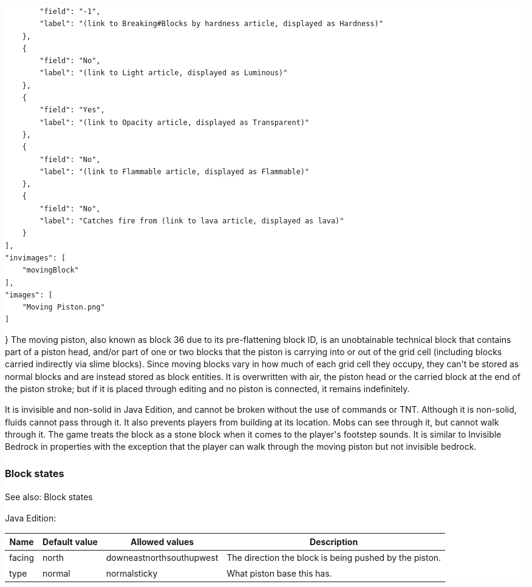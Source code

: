             "field": "-1",
            "label": "(link to Breaking#Blocks by hardness article, displayed as Hardness)"
        },
        {
            "field": "No",
            "label": "(link to Light article, displayed as Luminous)"
        },
        {
            "field": "Yes",
            "label": "(link to Opacity article, displayed as Transparent)"
        },
        {
            "field": "No",
            "label": "(link to Flammable article, displayed as Flammable)"
        },
        {
            "field": "No",
            "label": "Catches fire from (link to lava article, displayed as lava)"
        }
    ],
    "invimages": [
        "movingBlock"
    ],
    "images": [
        "Moving Piston.png"
    ]
}
The moving piston, also known as block 36 due to its pre-flattening block ID, is an unobtainable technical block that contains part of a piston head, and/or part of one or two blocks that the piston is carrying into or out of the grid cell (including blocks carried indirectly via slime blocks). Since moving blocks vary in how much of each grid cell they occupy, they can't be stored as normal blocks and are instead stored as block entities. It is overwritten with air, the piston head or the carried block at the end of the piston stroke; but if it is placed through editing and no piston is connected, it remains indefinitely.

It is invisible and non-solid in Java Edition, and cannot be broken without the use of commands or TNT. Although it is non-solid, fluids cannot pass through it. It also prevents players from building at its location. Mobs can see through it, but cannot walk through it.
The game treats the block as a stone block when it comes to the player's footstep sounds. It is similar to Invisible Bedrock in properties with the exception that the player can walk through the moving piston but not invisible bedrock.

### Block states
See also: Block states

Java Edition:

| Name   | Default value | Allowed values           | Description                                            |
|--------|---------------|--------------------------|--------------------------------------------------------|
| facing | north         | downeastnorthsouthupwest | The direction the block is being pushed by the piston. |
| type   | normal        | normalsticky             | What piston base this has.                             |
